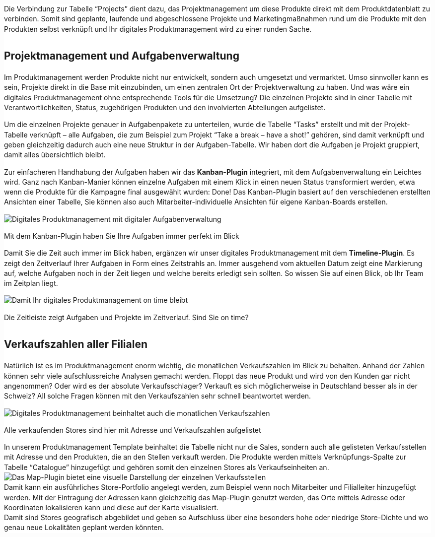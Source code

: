 Die Verbindung zur Tabelle “Projects” dient dazu, das Projektmanagement um diese Produkte direkt mit dem Produktdatenblatt zu verbinden. Somit sind geplante, laufende und abgeschlossene Projekte und Marketingmaßnahmen rund um die Produkte mit den Produkten selbst verknüpft und Ihr digitales Produktmanagement wird zu einer runden Sache.  

## Projektmanagement und Aufgabenverwaltung

Im Produktmanagement werden Produkte nicht nur entwickelt, sondern auch umgesetzt und vermarktet. Umso sinnvoller kann es sein, Projekte direkt in die Base mit einzubinden, um einen zentralen Ort der Projektverwaltung zu haben. Und was wäre ein digitales Produktmanagement ohne entsprechende Tools für die Umsetzung? Die einzelnen Projekte sind in einer Tabelle mit Verantwortlichkeiten, Status, zugehörigen Produkten und den involvierten Abteilungen aufgelistet.

Um die einzelnen Projekte genauer in Aufgabenpakete zu unterteilen, wurde die Tabelle “Tasks” erstellt und mit der Projekt-Tabelle verknüpft – alle Aufgaben, die zum Beispiel zum Projekt “Take a break – have a shot!” gehören, sind damit verknüpft und geben gleichzeitig dadurch auch eine neue Struktur in der Aufgaben-Tabelle. Wir haben dort die Aufgaben je Projekt gruppiert, damit alles übersichtlich bleibt.

Zur einfacheren Handhabung der Aufgaben haben wir das **Kanban-Plugin** integriert, mit dem Aufgabenverwaltung ein Leichtes wird. Ganz nach Kanban-Manier können einzelne Aufgaben mit einem Klick in einen neuen Status transformiert werden, etwa wenn die Produkte für die Kampagne final ausgewählt wurden: Done! Das Kanban-Plugin basiert auf den verschiedenen erstellten Ansichten einer Tabelle, Sie können also auch Mitarbeiter-individuelle Ansichten für eigene Kanban-Boards erstellen.

![Digitales Produktmanagement mit digitaler Aufgabenverwaltung](https://seatable.io/wp-content/uploads/2021/10/Kanban-Tasks.gif)

Mit dem Kanban-Plugin haben Sie Ihre Aufgaben immer perfekt im Blick

Damit Sie die Zeit auch immer im Blick haben, ergänzen wir unser digitales Produktmanagement mit dem **Timeline-Plugin**. Es zeigt den Zeitverlauf Ihrer Aufgaben in Form eines Zeitstrahls an. Immer ausgehend vom aktuellen Datum zeigt eine Markierung auf, welche Aufgaben noch in der Zeit liegen und welche bereits erledigt sein sollten. So wissen Sie auf einen Blick, ob Ihr Team im Zeitplan liegt.

![Damit Ihr digitales Produktmanagement on time bleibt](https://seatable.de/wp-content/uploads/2021/09/Timeline.png)

Die Zeitleiste zeigt Aufgaben und Projekte im Zeitverlauf. Sind Sie on time?

## Verkaufszahlen aller Filialen

Natürlich ist es im Produktmanagement enorm wichtig, die monatlichen Verkaufszahlen im Blick zu behalten. Anhand der Zahlen können sehr viele aufschlussreiche Analysen gemacht werden. Floppt das neue Produkt und wird von den Kunden gar nicht angenommen? Oder wird es der absolute Verkaufsschlager? Verkauft es sich möglicherweise in Deutschland besser als in der Schweiz? All solche Fragen können mit den Verkaufszahlen sehr schnell beantwortet werden.

![Digitales Produktmanagement beinhaltet auch die monatlichen Verkaufszahlen](https://seatable.de/wp-content/uploads/2021/09/Store-Sales.png)

Alle verkaufenden Stores sind hier mit Adresse und Verkaufszahlen aufgelistet

In unserem Produktmanagement Template beinhaltet die Tabelle nicht nur die Sales, sondern auch alle gelisteten Verkaufsstellen mit Adresse und den Produkten, die an den Stellen verkauft werden. Die Produkte werden mittels Verknüpfungs-Spalte zur Tabelle “Catalogue” hinzugefügt und gehören somit den einzelnen Stores als Verkaufseinheiten an.   
![Das Map-Plugin bietet eine visuelle Darstellung der einzelnen Verkaufsstellen](https://seatable.io/wp-content/uploads/2021/10/Map-Plugin-711x341.jpg)  
Damit kann ein ausführliches Store-Portfolio angelegt werden, zum Beispiel wenn noch Mitarbeiter und Filialleiter hinzugefügt werden. Mit der Eintragung der Adressen kann gleichzeitig das Map-Plugin genutzt werden, das Orte mittels Adresse oder Koordinaten lokalisieren kann und diese auf der Karte visualisiert.  
Damit sind Stores geografisch abgebildet und geben so Aufschluss über eine besonders hohe oder niedrige Store-Dichte und wo genau neue Lokalitäten geplant werden könnten.
